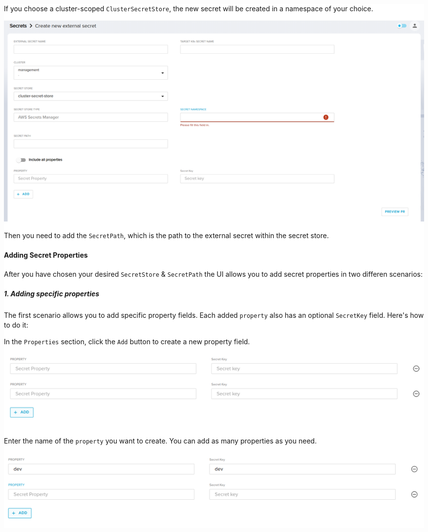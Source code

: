 If you choose a cluster-scoped `ClusterSecretStore`, the new secret will be created in a namespace of your choice.

![Create new Secret](../img/create-secret-3.png)

Then you need to add the `SecretPath`, which is the path to the external secret within the secret store.

#### Adding Secret Properties

After you have chosen your desired `SecretStore` & `SecretPath` the UI allows you to add secret properties in two differen scenarios:

##### 1. Adding specific properties

The first scenario allows you to add specific property fields. Each added `property` also has an optional `SecretKey` field. Here's how to do it:

In the `Properties` section, click the `Add` button to create a new property field.

![Add Property](../img/add-property-1.png)

Enter the name of the `property` you want to create. You can add as many properties as you need.

![Enter Property](../img/enter-property-1.png)

